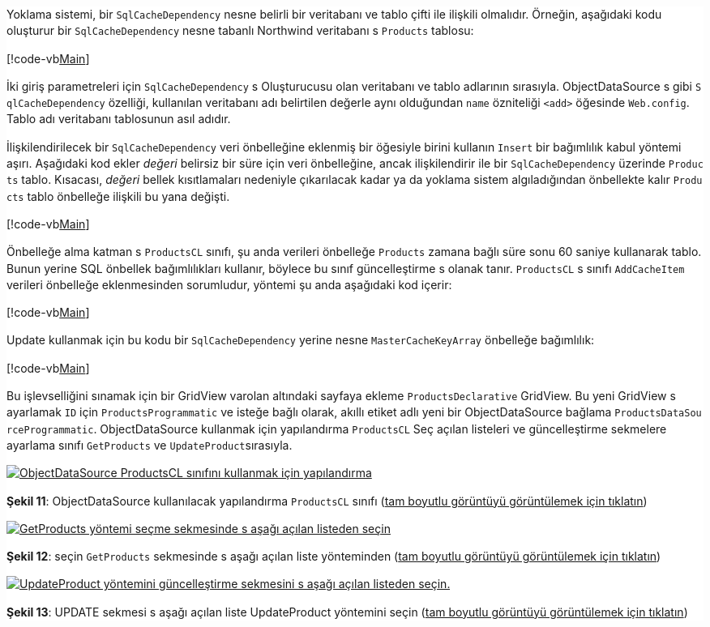 Yoklama sistemi, bir `SqlCacheDependency` nesne belirli bir veritabanı ve tablo çifti ile ilişkili olmalıdır. Örneğin, aşağıdaki kodu oluşturur bir `SqlCacheDependency` nesne tabanlı Northwind veritabanı s `Products` tablosu:


[!code-vb[Main](using-sql-cache-dependencies-vb/samples/sample10.vb)]

İki giriş parametreleri için `SqlCacheDependency` s Oluşturucusu olan veritabanı ve tablo adlarının sırasıyla. ObjectDataSource s gibi `SqlCacheDependency` özelliği, kullanılan veritabanı adı belirtilen değerle aynı olduğundan `name` özniteliği `<add>` öğesinde `Web.config`. Tablo adı veritabanı tablosunun asıl adıdır.

İlişkilendirilecek bir `SqlCacheDependency` veri önbelleğine eklenmiş bir öğesiyle birini kullanın `Insert` bir bağımlılık kabul yöntemi aşırı. Aşağıdaki kod ekler *değeri* belirsiz bir süre için veri önbelleğine, ancak ilişkilendirir ile bir `SqlCacheDependency` üzerinde `Products` tablo. Kısacası, *değeri* bellek kısıtlamaları nedeniyle çıkarılacak kadar ya da yoklama sistem algıladığından önbellekte kalır `Products` tablo önbelleğe ilişkili bu yana değişti.


[!code-vb[Main](using-sql-cache-dependencies-vb/samples/sample11.vb)]

Önbelleğe alma katman s `ProductsCL` sınıfı, şu anda verileri önbelleğe `Products` zamana bağlı süre sonu 60 saniye kullanarak tablo. Bunun yerine SQL önbellek bağımlılıkları kullanır, böylece bu sınıf güncelleştirme s olanak tanır. `ProductsCL` s sınıfı `AddCacheItem` verileri önbelleğe eklenmesinden sorumludur, yöntemi şu anda aşağıdaki kod içerir:


[!code-vb[Main](using-sql-cache-dependencies-vb/samples/sample12.vb)]

Update kullanmak için bu kodu bir `SqlCacheDependency` yerine nesne `MasterCacheKeyArray` önbelleğe bağımlılık:


[!code-vb[Main](using-sql-cache-dependencies-vb/samples/sample13.vb)]

Bu işlevselliğini sınamak için bir GridView varolan altındaki sayfaya ekleme `ProductsDeclarative` GridView. Bu yeni GridView s ayarlamak `ID` için `ProductsProgrammatic` ve isteğe bağlı olarak, akıllı etiket adlı yeni bir ObjectDataSource bağlama `ProductsDataSourceProgrammatic`. ObjectDataSource kullanmak için yapılandırma `ProductsCL` Seç açılan listeleri ve güncelleştirme sekmelere ayarlama sınıfı `GetProducts` ve `UpdateProduct`sırasıyla.


[![ObjectDataSource ProductsCL sınıfını kullanmak için yapılandırma](using-sql-cache-dependencies-vb/_static/image11.gif)](using-sql-cache-dependencies-vb/_static/image15.png)

**Şekil 11**: ObjectDataSource kullanılacak yapılandırma `ProductsCL` sınıfı ([tam boyutlu görüntüyü görüntülemek için tıklatın](using-sql-cache-dependencies-vb/_static/image16.png))


[![GetProducts yöntemi seçme sekmesinde s aşağı açılan listeden seçin](using-sql-cache-dependencies-vb/_static/image12.gif)](using-sql-cache-dependencies-vb/_static/image17.png)

**Şekil 12**: seçin `GetProducts` sekmesinde s aşağı açılan liste yönteminden ([tam boyutlu görüntüyü görüntülemek için tıklatın](using-sql-cache-dependencies-vb/_static/image18.png))


[![UpdateProduct yöntemini güncelleştirme sekmesini s aşağı açılan listeden seçin.](using-sql-cache-dependencies-vb/_static/image13.gif)](using-sql-cache-dependencies-vb/_static/image19.png)

**Şekil 13**: UPDATE sekmesi s aşağı açılan liste UpdateProduct yöntemini seçin ([tam boyutlu görüntüyü görüntülemek için tıklatın](using-sql-cache-dependencies-vb/_static/image20.png))
